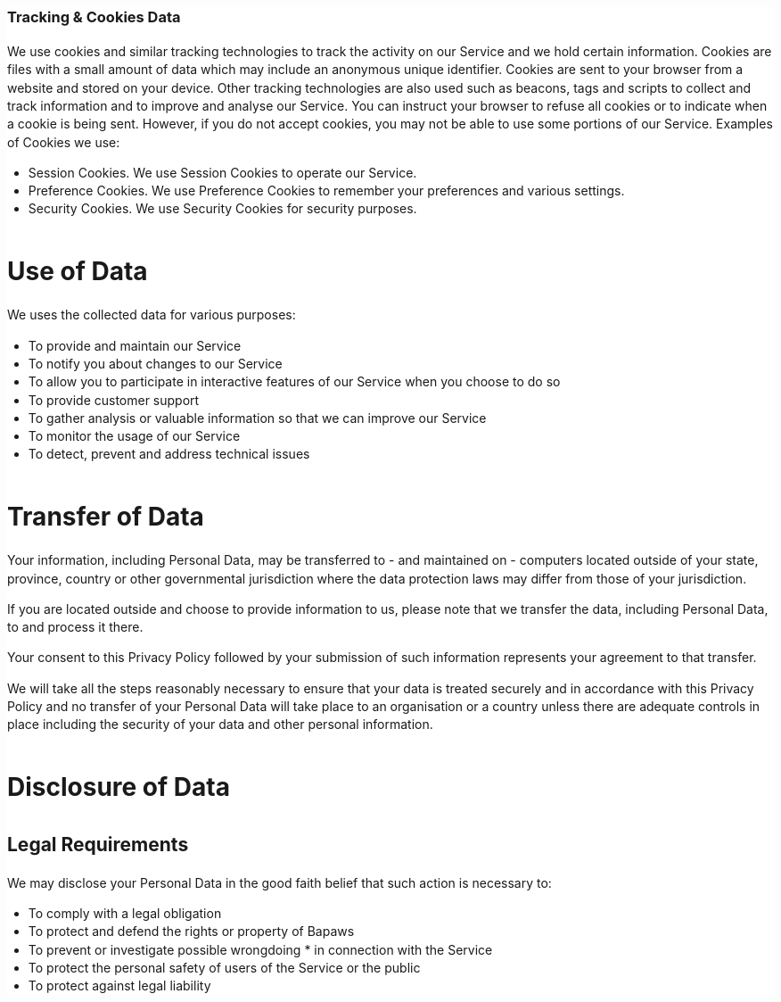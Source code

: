 ### Tracking & Cookies Data
We use cookies and similar tracking technologies to track the activity on our Service and we hold certain information. Cookies are files with a small amount of data which may include an anonymous unique identifier. Cookies are sent to your browser from a website and stored on your device. Other tracking technologies are also used such as beacons, tags and scripts to collect and track information and to improve and analyse our Service. You can instruct your browser to refuse all cookies or to indicate when a cookie is being sent. However, if you do not accept cookies, you may not be able to use some portions of our Service. Examples of Cookies we use:

* Session Cookies. We use Session Cookies to operate our Service.
* Preference Cookies. We use Preference Cookies to remember your preferences and various settings.
* Security Cookies. We use Security Cookies for security purposes.

# Use of Data
We uses the collected data for various purposes:

* To provide and maintain our Service
* To notify you about changes to our Service
* To allow you to participate in interactive features of our Service when you choose to do so
* To provide customer support
* To gather analysis or valuable information so that we can improve our Service
* To monitor the usage of our Service
* To detect, prevent and address technical issues


# Transfer of Data
Your information, including Personal Data, may be transferred to - and maintained on - computers located outside of your state, province, country or other governmental jurisdiction where the data protection laws may differ from those of your jurisdiction.

If you are located outside and choose to provide information to us, please note that we transfer the data, including Personal Data, to and process it there.

Your consent to this Privacy Policy followed by your submission of such information represents your agreement to that transfer.

We will take all the steps reasonably necessary to ensure that your data is treated securely and in accordance with this Privacy Policy and no transfer of your Personal Data will take place to an organisation or a country unless there are adequate controls in place including the security of your data and other personal information.

# Disclosure of Data
## Legal Requirements
We may disclose your Personal Data in the good faith belief that such action is necessary to:

* To comply with a legal obligation
* To protect and defend the rights or property of Bapaws
* To prevent or investigate possible wrongdoing * in connection with the Service
* To protect the personal safety of users of the Service or the public
* To protect against legal liability
